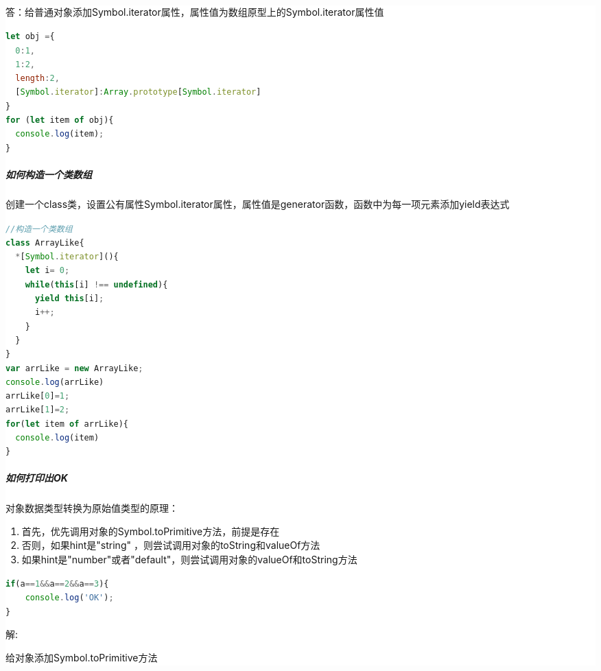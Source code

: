 答：给普通对象添加Symbol.iterator属性，属性值为数组原型上的Symbol.iterator属性值

```js
let obj ={
  0:1,
  1:2,
  length:2,
  [Symbol.iterator]:Array.prototype[Symbol.iterator]
}
for (let item of obj){
  console.log(item);
}
```

##### 如何构造一个类数组

创建一个class类，设置公有属性Symbol.iterator属性，属性值是generator函数，函数中为每一项元素添加yield表达式

```js
//构造一个类数组
class ArrayLike{
  *[Symbol.iterator](){
    let i= 0;
    while(this[i] !== undefined){
      yield this[i];
      i++;
    }
  }
}
var arrLike = new ArrayLike;
console.log(arrLike)
arrLike[0]=1;
arrLike[1]=2;
for(let item of arrLike){
  console.log(item)
}
```



##### 如何打印出OK

对象数据类型转换为原始值类型的原理：

1. 首先，优先调用对象的Symbol.toPrimitive方法，前提是存在
2. 否则，如果hint是"string" ，则尝试调用对象的toString和valueOf方法
3. 如果hint是"number"或者"default"，则尝试调用对象的valueOf和toString方法

```js
if(a==1&&a==2&&a==3){
	console.log('OK');
}
```

解:

给对象添加Symbol.toPrimitive方法
